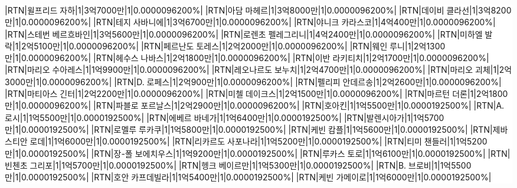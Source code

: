 |RTN|윌프리드 자하|1|3억7000만|1|0.0000096200%|
|RTN|아담 마헤르|1|3억8000만|1|0.0000096200%|
|RTN|데이비 클라선|1|3억8200만|1|0.0000096200%|
|RTN|테지 사바니에|1|3억6700만|1|0.0000096200%|
|RTN|야니크 카라스코|1|4억400만|1|0.0000096200%|
|RTN|스테번 베르흐바인|1|3억5600만|1|0.0000096200%|
|RTN|로렌초 펠레그리니|1|4억2400만|1|0.0000096200%|
|RTN|미하엘 발락|1|2억5100만|1|0.0000096200%|
|RTN|페르난도 토레스|1|2억2000만|1|0.0000096200%|
|RTN|웨인 루니|1|2억1300만|1|0.0000096200%|
|RTN|헤수스 나바스|1|2억1800만|1|0.0000096200%|
|RTN|이반 라키티치|1|2억1700만|1|0.0000096200%|
|RTN|마리오 수아레스|1|1억9900만|1|0.0000096200%|
|RTN|레오나르도 보누치|1|2억4700만|1|0.0000096200%|
|RTN|마리오 괴체|1|2억3000만|1|0.0000096200%|
|RTN|D. 로페스|1|2억900만|1|0.0000096200%|
|RTN|펠리피 안데르송|1|2억2600만|1|0.0000096200%|
|RTN|마티아스 긴터|1|2억2200만|1|0.0000096200%|
|RTN|미첼 데이크스|1|2억1500만|1|0.0000096200%|
|RTN|마르턴 더론|1|2억1800만|1|0.0000096200%|
|RTN|파블로 포르날스|1|2억2900만|1|0.0000096200%|
|RTN|호아킨|1|1억5500만|1|0.0000192500%|
|RTN|A. 로시|1|1억5500만|1|0.0000192500%|
|RTN|에베르 바네가|1|1억6400만|1|0.0000192500%|
|RTN|발렌시아가|1|1억5700만|1|0.0000192500%|
|RTN|로멜루 루카쿠|1|1억5800만|1|0.0000192500%|
|RTN|케빈 캄플|1|1억5600만|1|0.0000192500%|
|RTN|제바스티안 로데|1|1억6000만|1|0.0000192500%|
|RTN|리카르도 사포나라|1|1억5200만|1|0.0000192500%|
|RTN|티미 챈들러|1|1억5200만|1|0.0000192500%|
|RTN|장-폴 보에치우스|1|1억9200만|1|0.0000192500%|
|RTN|루카스 토로|1|1억6100만|1|0.0000192500%|
|RTN|빈첸초 그리포|1|1억5700만|1|0.0000192500%|
|RTN|헹크 베이르만|1|1억5300만|1|0.0000192500%|
|RTN|B. 브로비|1|1억5500만|1|0.0000192500%|
|RTN|호안 카프데빌라|1|1억5400만|1|0.0000192500%|
|RTN|케빈 가메이로|1|1억6000만|1|0.0000192500%|